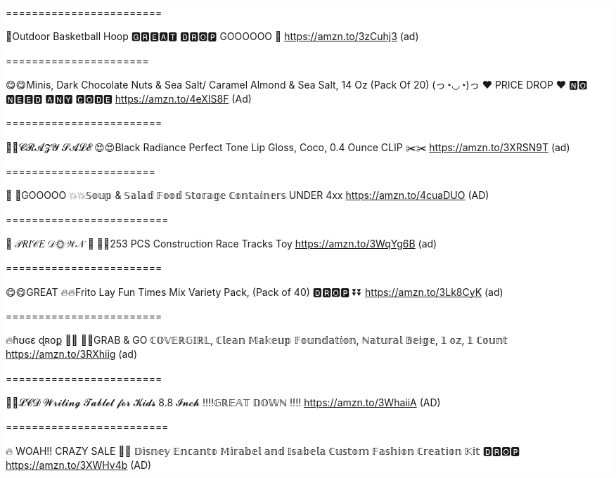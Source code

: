 \========================

🏀Outdoor Basketball Hoop
🅶🆁🅴🅰🆃 🅳🆁🅾🅿
GOOOOOO 💸
https://amzn.to/3zCuhj3 (ad) 

\======================

😋😋Minis, Dark Chocolate Nuts & Sea Salt/ Caramel Almond & Sea Salt, 14 Oz (Pack Of 20)
(っ◔◡◔)っ ♥ PRICE DROP ♥
🅽🅾 🅽🅴🅴🅳 🅰🅽🆈 🅲🅾🅳🅴
https://amzn.to/4eXIS8F (Ad) 

\========================

💜💜𝓒𝓡𝓐𝓩𝓨 𝓢𝓐𝓛𝓔
😍😍Black Radiance Perfect Tone Lip Gloss, Coco, 0.4 Ounce
CLIP ✂️✂️
https://amzn.to/3XRSN9T (ad) 

\=======================

🏃 🏃GOOOOO
💥💥𝕊𝕠𝕦𝕡 & 𝕊𝕒𝕝𝕒𝕕 𝔽𝕠𝕠𝕕 𝕊𝕥𝕠𝕣𝕒𝕘𝕖 ℂ𝕠𝕟𝕥𝕒𝕚𝕟𝕖𝕣𝕤
UNDER 4xx
https://amzn.to/4cuaDUO (AD) 

\=========================

🎀 𝒫𝑅𝐼𝒞𝐸 𝒟🌞𝒲𝒩 🎀
🚒🚒253 PCS Construction Race Tracks Toy
https://amzn.to/3WqYg6B (ad)

\========================

😋😋GREAT
🔥🔥Frito Lay Fun Times Mix Variety Pack, (Pack of 40)
🅳🆁🅾🅿 ⏬⏬
https://amzn.to/3Lk8CyK (ad)

\========================

🔥ɦʊɢɛ ɖʀօք 🔽⏬
🏃🏃GRAB & GO
ℂ𝕆𝕍𝔼ℝ𝔾𝕀ℝ𝕃, ℂ𝕝𝕖𝕒𝕟 𝕄𝕒𝕜𝕖𝕦𝕡 𝔽𝕠𝕦𝕟𝕕𝕒𝕥𝕚𝕠𝕟, ℕ𝕒𝕥𝕦𝕣𝕒𝕝 𝔹𝕖𝕚𝕘𝕖, 𝟙 𝕠𝕫, 𝟙 ℂ𝕠𝕦𝕟𝕥
https://amzn.to/3RXhiig (ad)

\========================

🥰😍𝓛𝓒𝓓 𝓦𝓻𝓲𝓽𝓲𝓷𝓰 𝓣𝓪𝓫𝓵𝓮𝓽 𝓯𝓸𝓻 𝓚𝓲𝓭𝓼 8.8 𝓘𝓷𝓬𝓱
‼️‼️𝔾ℝ𝔼𝔸𝕋 𝔻𝕆𝕎ℕ ‼️‼️
https://amzn.to/3WhaiiA (AD) 

\=========================

🔥 WOAH!! CRAZY SALE 🏃🏃
𝔻𝕚𝕤𝕟𝕖𝕪 𝔼𝕟𝕔𝕒𝕟𝕥𝕠 𝕄𝕚𝕣𝕒𝕓𝕖𝕝 𝕒𝕟𝕕 𝕀𝕤𝕒𝕓𝕖𝕝𝕒 ℂ𝕦𝕤𝕥𝕠𝕞 𝔽𝕒𝕤𝕙𝕚𝕠𝕟 ℂ𝕣𝕖𝕒𝕥𝕚𝕠𝕟 𝕂𝕚𝕥
🅳🆁🅾🅿
https://amzn.to/3XWHv4b (AD) 
